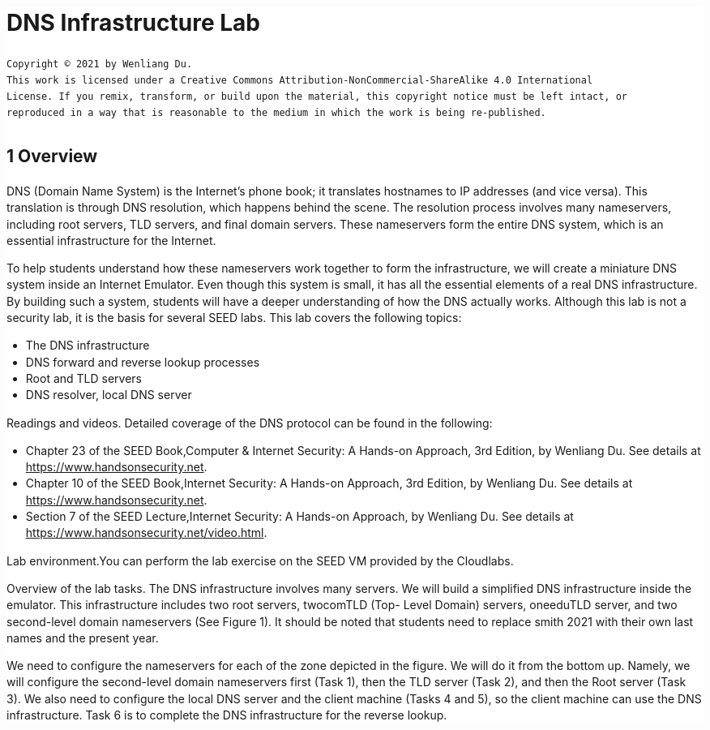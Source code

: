 # DNS Infrastructure Lab

```
Copyright © 2021 by Wenliang Du.
This work is licensed under a Creative Commons Attribution-NonCommercial-ShareAlike 4.0 International
License. If you remix, transform, or build upon the material, this copyright notice must be left intact, or
reproduced in a way that is reasonable to the medium in which the work is being re-published.
```
## 1 Overview

DNS (Domain Name System) is the Internet’s phone book; it translates hostnames to IP addresses (and
vice versa). This translation is through DNS resolution, which happens behind the scene. The resolution
process involves many nameservers, including root servers, TLD servers, and final domain servers. These
nameservers form the entire DNS system, which is an essential infrastructure for the Internet.

To help students understand how these nameservers work together to form the infrastructure, we will
create a miniature DNS system inside an Internet Emulator. Even though this system is small, it has all
the essential elements of a real DNS infrastructure. By building such a system, students will have a deeper
understanding of how the DNS actually works. Although this lab is not a security lab, it is the basis for
several SEED labs. This lab covers the following topics:

- The DNS infrastructure
- DNS forward and reverse lookup processes
- Root and TLD servers
- DNS resolver, local DNS server

Readings and videos. Detailed coverage of the DNS protocol can be found in the following:

- Chapter 23 of the SEED Book,Computer & Internet Security: A Hands-on Approach, 3rd Edition, by
    Wenliang Du. See details at https://www.handsonsecurity.net.
- Chapter 10 of the SEED Book,Internet Security: A Hands-on Approach, 3rd Edition, by Wenliang
    Du. See details at https://www.handsonsecurity.net.
- Section 7 of the SEED Lecture,Internet Security: A Hands-on Approach, by Wenliang Du. See details
    at https://www.handsonsecurity.net/video.html.

Lab environment.You can perform the lab exercise on the SEED VM provided by the Cloudlabs.

Overview of the lab tasks. The DNS infrastructure involves many servers. We will build a simplified
DNS infrastructure inside the emulator. This infrastructure includes two root servers, twocomTLD (Top-
Level Domain) servers, oneeduTLD server, and two second-level domain nameservers (See Figure 1). It
should be noted that students need to replace smith 2021 with their own last names and the present year.

We need to configure the nameservers for each of the zone depicted in the figure. We will do it from
the bottom up. Namely, we will configure the second-level domain nameservers first (Task 1), then the TLD
server (Task 2), and then the Root server (Task 3). We also need to configure the local DNS server and the
client machine (Tasks 4 and 5), so the client machine can use the DNS infrastructure. Task 6 is to complete
the DNS infrastructure for the reverse lookup.
